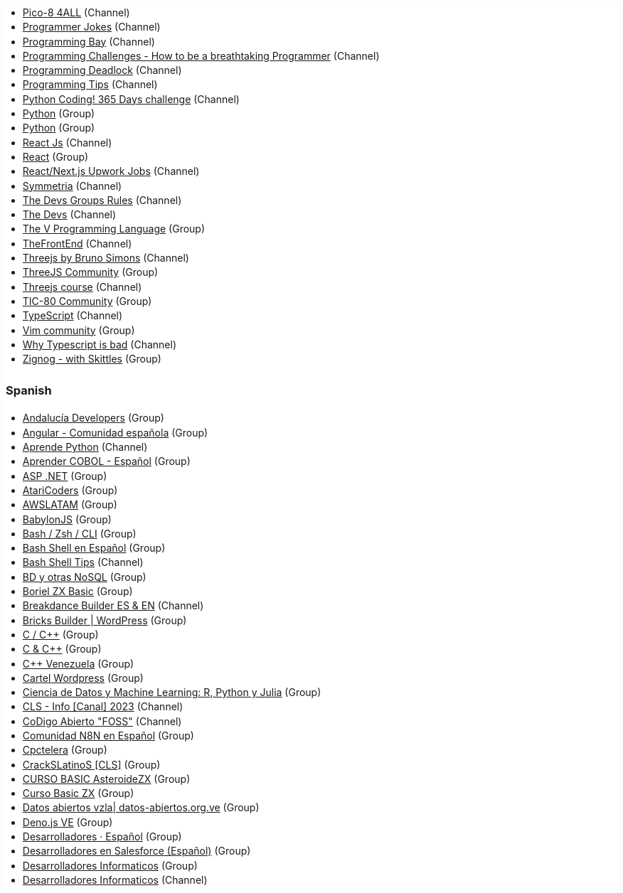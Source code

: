 * [Pico-8 4ALL](https://t.me/pico8_4all) (Channel) 
* [Programmer Jokes](https://t.me/programmerjokes) (Channel)
* [Programming Bay](https://t.me/programmingbay) (Channel)
* [Programming Challenges - How to be a breathtaking Programmer](https://t.me/prograchallenges) (Channel)
* [Programming Deadlock](https://t.me/programming_deadlock) (Channel)
* [Programming Tips](https://t.me/ProgrammingTip) (Channel)
* [Python Coding! 365 Days challenge](https://t.me/pythonclcoding) (Channel)
* [Python](https://t.me/+j4pTYWEHCmY1OGU0) (Group)
* [Python](https://t.me/joinchat/OD5CfVBedvYRFvRHP_Egow) (Group)
* [React Js](https://t.me/reactjsf) (Channel)
* [React](https://t.me/react_js_en) (Group)
* [React/Next.js Upwork Jobs](https://t.me/ReactUpworkJobs) (Channel)
* [Symmetria](https://t.me/symmetria) (Channel)
* [The Devs Groups Rules](https://t.me/rulesforthedevs) (Channel)
* [The Devs](https://t.me/thedevs) (Channel)
* [The V Programming Language](https://t.me/vlang_en) (Group)
* [TheFrontEnd](https://t.me/thefrontend) (Channel)
* [Threejs by Bruno Simons](https://t.me/bruno_threejs) (Channel)
* [ThreeJS Community](https://t.me/threejs_community) (Group)
* [Threejs course](https://t.me/three_js_course) (Channel)
* [TIC-80 Community](https://t.me/tic80) (Group) 
* [TypeScript](https://t.me/typescriptl) (Channel)
* [Vim community](https://t.me/vim_devs) (Group)
* [Why Typescript is bad](https://t.me/why_typescript_is_bad) (Channel)
* [Zignog - with Skittles](https://t.me/zignog) (Group)

### Spanish

* [Andalucía Developers](https://t.me/andaluciadev) (Group)
* [Angular - Comunidad española](https://t.me/es_angular) (Group)
* [Aprende Python](https://t.me/aprendepython) (Channel)
* [Aprender COBOL - Español](https://t.me/aprendercobol) (Group)
* [ASP .NET](https://t.me/aspnetve) (Group)
* [AtariCoders](https://t.me/ataricoders) (Group)
* [AWSLATAM](https://t.me/awslatam) (Group)
* [BabylonJS](https://t.me/babylon_js) (Group)
* [Bash / Zsh / CLI](https://t.me/BashZshCLI) (Group)
* [Bash Shell en Español](https://t.me/bash_es) (Group)
* [Bash Shell Tips](https://t.me/bash_tips_es) (Channel)
* [BD y otras NoSQL](https://t.me/bdvzla) (Group)
* [Boriel ZX Basic](https://t.me/+dSbWL8z8ol1lMjA0) (Group)
* [Breakdance Builder ES & EN](https://t.me/breakdance_builder_fans) (Channel)
* [Bricks Builder | WordPress](https://t.me/BricksBuilder) (Group)
* [C / C++](https://t.me/programacionc) (Group)
* [C & C++](https://t.me/programacioncycpp) (Group) 
* [C++ Venezuela](https://t.me/joinchat/BrCK8gmzgY_A2-Z2qg_MRg) (Group)
* [Cartel Wordpress](https://t.me/cartelwordpress) (Group)
* [Ciencia de Datos y Machine Learning: R, Python y Julia](https://t.me/datascienceml_rstatspythonjulia) (Group)
* [CLS - Info [Canal] 2023](https://t.me/clsinfo) (Channel)
* [CoDigo Abierto "FOSS"](https://t.me/software_de_codigo_libre_FOSS) (Channel)
* [Comunidad N8N en Español](https://t.me/comunidadn8n) (Group)
* [Cpctelera](https://t.me/cpctelera_asm) (Group)
* [CrackSLatinoS [CLS]](https://t.me/crackslatinos) (Group)
* [CURSO BASIC AsteroideZX](https://t.me/CURSOBASICAsteroideZX) (Group)
* [Curso Basic ZX](https://t.me/CursoBasicZX) (Group)
* [Datos abiertos vzla| datos-abiertos.org.ve](https://t.me/joinchat/B9JUAAaks9m5-2TefJsAuw) (Group)
* [Deno.js VE](https://t.me/DenojsVE) (Group)
* [Desarrolladores · Español](https://t.me/DesarrolladoresEs) (Group)
* [Desarrolladores en Salesforce (Español)](https://t.me/DevSalesforceES) (Group)
* [Desarrolladores Informaticos](https://t.me/desarrolladores_informaticos) (Group)
* [Desarrolladores Informaticos](https://t.me/DesarrolladoresInformaticos) (Channel)
